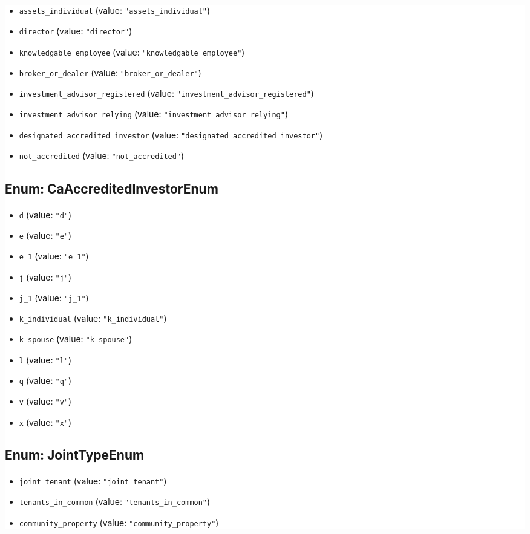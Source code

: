* `assets_individual` (value: `"assets_individual"`)

* `director` (value: `"director"`)

* `knowledgable_employee` (value: `"knowledgable_employee"`)

* `broker_or_dealer` (value: `"broker_or_dealer"`)

* `investment_advisor_registered` (value: `"investment_advisor_registered"`)

* `investment_advisor_relying` (value: `"investment_advisor_relying"`)

* `designated_accredited_investor` (value: `"designated_accredited_investor"`)

* `not_accredited` (value: `"not_accredited"`)





## Enum: CaAccreditedInvestorEnum


* `d` (value: `"d"`)

* `e` (value: `"e"`)

* `e_1` (value: `"e_1"`)

* `j` (value: `"j"`)

* `j_1` (value: `"j_1"`)

* `k_individual` (value: `"k_individual"`)

* `k_spouse` (value: `"k_spouse"`)

* `l` (value: `"l"`)

* `q` (value: `"q"`)

* `v` (value: `"v"`)

* `x` (value: `"x"`)





## Enum: JointTypeEnum


* `joint_tenant` (value: `"joint_tenant"`)

* `tenants_in_common` (value: `"tenants_in_common"`)

* `community_property` (value: `"community_property"`)




